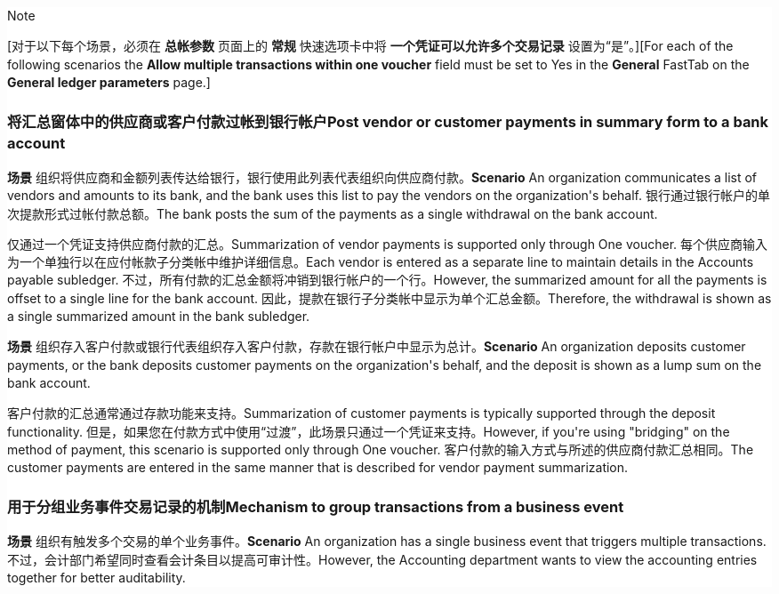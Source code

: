 > [!Note]
> <span data-ttu-id="d3d14-156">[对于以下每个场景，必须在 **总帐参数** 页面上的 **常规** 快速选项卡中将 **一个凭证可以允许多个交易记录** 设置为“是”。]</span><span class="sxs-lookup"><span data-stu-id="d3d14-156">[For each of the following scenarios the **Allow multiple transactions within one voucher** field must be set to Yes in the **General** FastTab on the **General ledger parameters** page.]</span></span>

### <a name="post-vendor-or-customer-payments-in-summary-form-to-a-bank-account"></a><span data-ttu-id="d3d14-157">将汇总窗体中的供应商或客户付款过帐到银行帐户</span><span class="sxs-lookup"><span data-stu-id="d3d14-157">Post vendor or customer payments in summary form to a bank account</span></span>

<span data-ttu-id="d3d14-158">**场景** 组织将供应商和金额列表传达给银行，银行使用此列表代表组织向供应商付款。</span><span class="sxs-lookup"><span data-stu-id="d3d14-158">**Scenario** An organization communicates a list of vendors and amounts to its bank, and the bank uses this list to pay the vendors on the organization's behalf.</span></span> <span data-ttu-id="d3d14-159">银行通过银行帐户的单次提款形式过帐付款总额。</span><span class="sxs-lookup"><span data-stu-id="d3d14-159">The bank posts the sum of the payments as a single withdrawal on the bank account.</span></span>

<span data-ttu-id="d3d14-160">仅通过一个凭证支持供应商付款的汇总。</span><span class="sxs-lookup"><span data-stu-id="d3d14-160">Summarization of vendor payments is supported only through One voucher.</span></span> <span data-ttu-id="d3d14-161">每个供应商输入为一个单独行以在应付帐款子分类帐中维护详细信息。</span><span class="sxs-lookup"><span data-stu-id="d3d14-161">Each vendor is entered as a separate line to maintain details in the Accounts payable subledger.</span></span> <span data-ttu-id="d3d14-162">不过，所有付款的汇总金额将冲销到银行帐户的一个行。</span><span class="sxs-lookup"><span data-stu-id="d3d14-162">However, the summarized amount for all the payments is offset to a single line for the bank account.</span></span> <span data-ttu-id="d3d14-163">因此，提款在银行子分类帐中显示为单个汇总金额。</span><span class="sxs-lookup"><span data-stu-id="d3d14-163">Therefore, the withdrawal is shown as a single summarized amount in the bank subledger.</span></span>

<span data-ttu-id="d3d14-164">**场景** 组织存入客户付款或银行代表组织存入客户付款，存款在银行帐户中显示为总计。</span><span class="sxs-lookup"><span data-stu-id="d3d14-164">**Scenario** An organization deposits customer payments, or the bank deposits customer payments on the organization's behalf, and the deposit is shown as a lump sum on the bank account.</span></span>

<span data-ttu-id="d3d14-165">客户付款的汇总通常通过存款功能来支持。</span><span class="sxs-lookup"><span data-stu-id="d3d14-165">Summarization of customer payments is typically supported through the deposit functionality.</span></span> <span data-ttu-id="d3d14-166">但是，如果您在付款方式中使用“过渡”，此场景只通过一个凭证来支持。</span><span class="sxs-lookup"><span data-stu-id="d3d14-166">However, if you're using "bridging" on the method of payment, this scenario is supported only through One voucher.</span></span> <span data-ttu-id="d3d14-167">客户付款的输入方式与所述的供应商付款汇总相同。</span><span class="sxs-lookup"><span data-stu-id="d3d14-167">The customer payments are entered in the same manner that is described for vendor payment summarization.</span></span>

### <a name="mechanism-to-group-transactions-from-a-business-event"></a><span data-ttu-id="d3d14-168">用于分组业务事件交易记录的机制</span><span class="sxs-lookup"><span data-stu-id="d3d14-168">Mechanism to group transactions from a business event</span></span>

<span data-ttu-id="d3d14-169">**场景** 组织有触发多个交易的单个业务事件。</span><span class="sxs-lookup"><span data-stu-id="d3d14-169">**Scenario** An organization has a single business event that triggers multiple transactions.</span></span> <span data-ttu-id="d3d14-170">不过，会计部门希望同时查看会计条目以提高可审计性。</span><span class="sxs-lookup"><span data-stu-id="d3d14-170">However, the Accounting department wants to view the accounting entries together for better auditability.</span></span>
